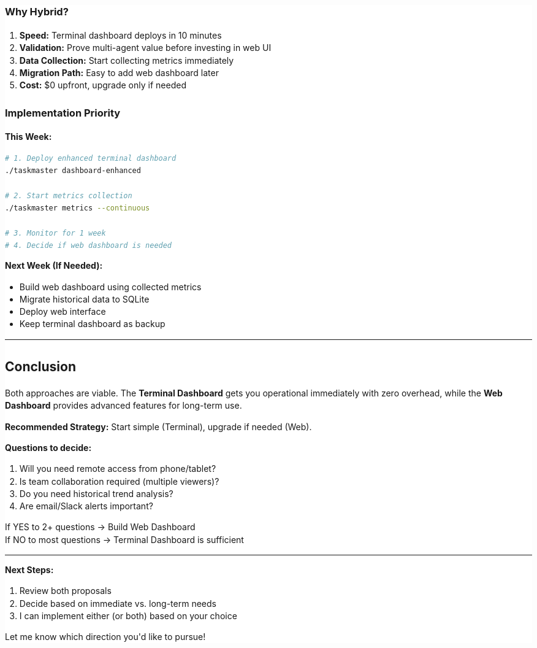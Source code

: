 ### Why Hybrid?

1. **Speed:** Terminal dashboard deploys in 10 minutes
2. **Validation:** Prove multi-agent value before investing in web UI
3. **Data Collection:** Start collecting metrics immediately
4. **Migration Path:** Easy to add web dashboard later
5. **Cost:** $0 upfront, upgrade only if needed

### Implementation Priority

**This Week:**
```bash
# 1. Deploy enhanced terminal dashboard
./taskmaster dashboard-enhanced

# 2. Start metrics collection
./taskmaster metrics --continuous

# 3. Monitor for 1 week
# 4. Decide if web dashboard is needed
```

**Next Week (If Needed):**
- Build web dashboard using collected metrics
- Migrate historical data to SQLite
- Deploy web interface
- Keep terminal dashboard as backup

---

## Conclusion

Both approaches are viable. The **Terminal Dashboard** gets you operational immediately with zero overhead, while the **Web Dashboard** provides advanced features for long-term use.

**Recommended Strategy:** Start simple (Terminal), upgrade if needed (Web).

**Questions to decide:**
1. Will you need remote access from phone/tablet?
2. Is team collaboration required (multiple viewers)?
3. Do you need historical trend analysis?
4. Are email/Slack alerts important?

If YES to 2+ questions → Build Web Dashboard  
If NO to most questions → Terminal Dashboard is sufficient

---

**Next Steps:**
1. Review both proposals
2. Decide based on immediate vs. long-term needs
3. I can implement either (or both) based on your choice

Let me know which direction you'd like to pursue!
